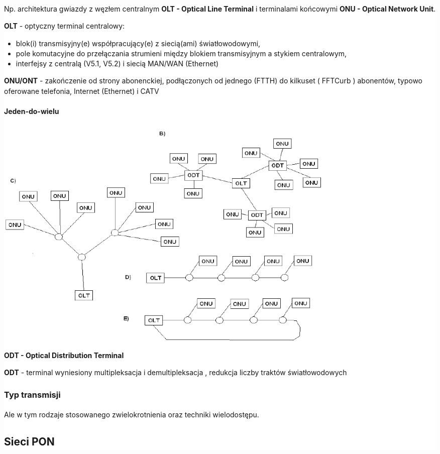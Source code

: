 Np. architektura gwiazdy z węzłem centralnym **OLT - 	Optical Line Terminal** i terminalami końcowymi **ONU - Optical Network Unit**.

**OLT** - optyczny terminal centralowy:

- blok(i) transmisyjny(e) współpracujący(e) z siecią(ami) światłowodowymi,
- pole komutacyjne do przełączania strumieni między blokiem transmisyjnym a stykiem centralowym,
- interfejsy z centralą (V5.1, V5.2) i siecią MAN/WAN (Ethernet)

**ONU/ONT** - zakończenie od strony abonenckiej, podłączonych od jednego (FTTH) do kilkuset ( FFTCurb ) abonentów, typowo oferowane telefonia, Internet (Ethernet) i CATV

#### Jeden-do-wielu 

<img src="img/image-20231211192525852.png" alt="image-20231211192525852" style="zoom:80%;" />

**ODT - Optical Distribution Terminal**

**ODT** - terminal wyniesiony multipleksacja i demultipleksacja , redukcja liczby traktów światłowodowych

#### 

### Typ transmisji

Ale w tym rodzaje stosowanego zwielokrotnienia oraz techniki wielodostępu. 

## Sieci PON
